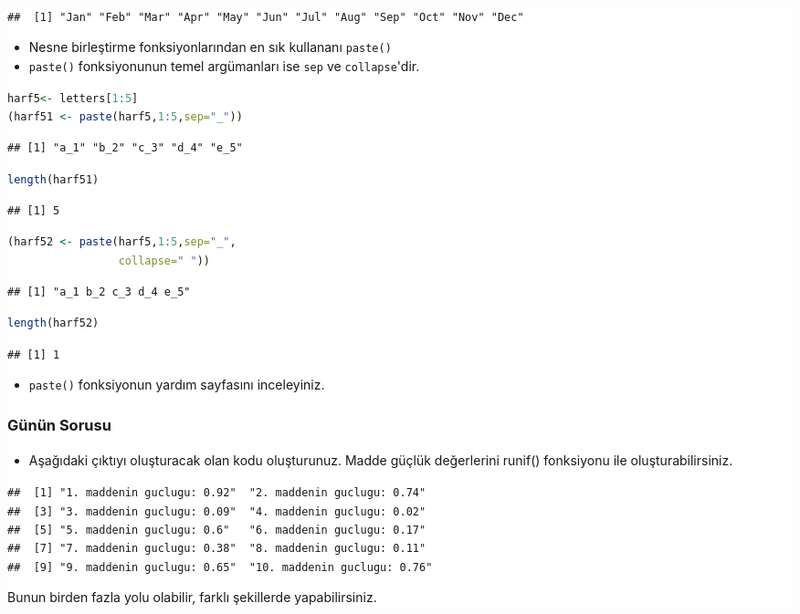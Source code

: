 ```
##  [1] "Jan" "Feb" "Mar" "Apr" "May" "Jun" "Jul" "Aug" "Sep" "Oct" "Nov" "Dec"
```

- Nesne birleştirme fonksiyonlarından en sık kullananı `paste()`
- `paste()` fonksiyonunun temel argümanları ise `sep` ve `collapse`'dir.


```r
harf5<- letters[1:5]
(harf51 <- paste(harf5,1:5,sep="_"))
```

```
## [1] "a_1" "b_2" "c_3" "d_4" "e_5"
```

```r
length(harf51)
```

```
## [1] 5
```



```r
(harf52 <- paste(harf5,1:5,sep="_",
                 collapse=" "))
```

```
## [1] "a_1 b_2 c_3 d_4 e_5"
```

```r
length(harf52)
```

```
## [1] 1
```



-   `paste()` fonksiyonun yardım sayfasını inceleyiniz.

### Günün Sorusu

-   Aşağıdaki çıktıyı oluşturacak olan kodu oluşturunuz. Madde güçlük değerlerini runif() fonksiyonu ile oluşturabilirsiniz. 


```
##  [1] "1. maddenin guclugu: 0.92"  "2. maddenin guclugu: 0.74" 
##  [3] "3. maddenin guclugu: 0.09"  "4. maddenin guclugu: 0.02" 
##  [5] "5. maddenin guclugu: 0.6"   "6. maddenin guclugu: 0.17" 
##  [7] "7. maddenin guclugu: 0.38"  "8. maddenin guclugu: 0.11" 
##  [9] "9. maddenin guclugu: 0.65"  "10. maddenin guclugu: 0.76"
```

Bunun birden fazla yolu olabilir, farklı şekillerde yapabilirsiniz. 
